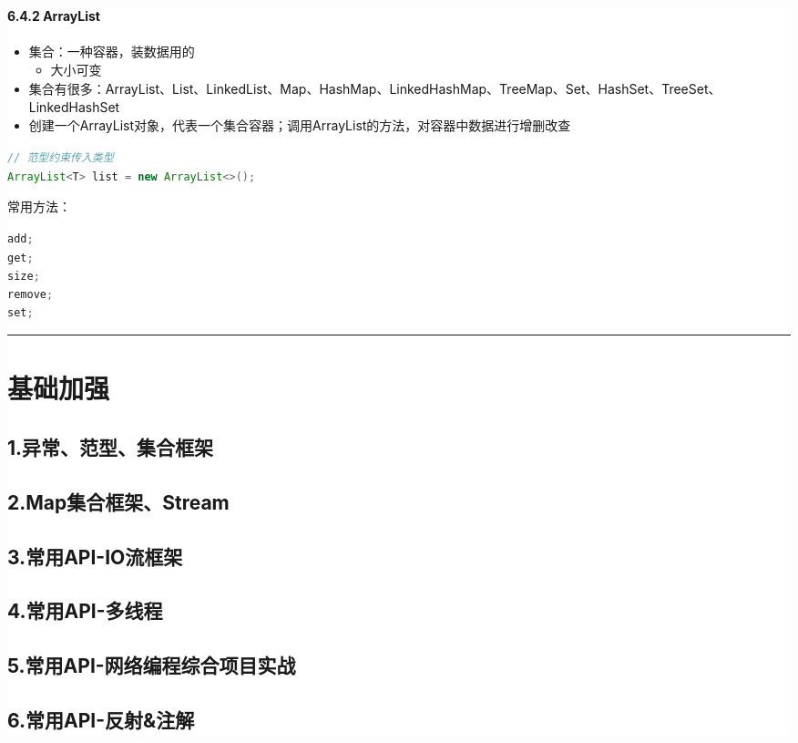 

#### 6.4.2 ArrayList

- 集合：一种容器，装数据用的
  - 大小可变
- 集合有很多：ArrayList、List、LinkedList、Map、HashMap、LinkedHashMap、TreeMap、Set、HashSet、TreeSet、LinkedHashSet
- 创建一个ArrayList对象，代表一个集合容器；调用ArrayList的方法，对容器中数据进行增删改查

```java
// 范型约束传入类型
ArrayList<T> list = new ArrayList<>();
```

常用方法：

```java
add;
get;
size;
remove;
set;
```

------







# 基础加强

## 1.异常、范型、集合框架



## 2.Map集合框架、Stream



## 3.常用API-IO流框架



## 4.常用API-多线程



## 5.常用API-网络编程综合项目实战



## 6.常用API-反射&注解 
